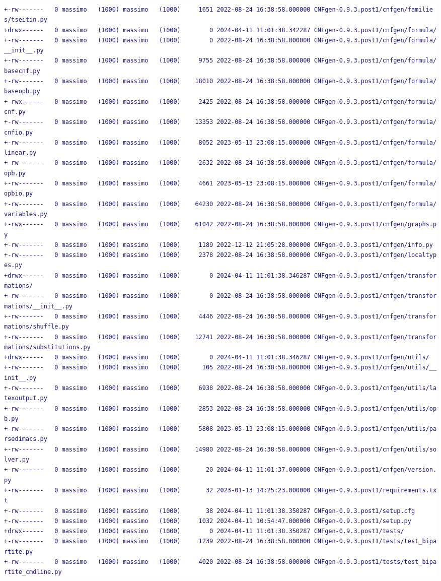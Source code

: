 ```diff
+-rw-------   0 massimo   (1000) massimo   (1000)     1651 2022-08-24 16:38:58.000000 CNFgen-0.9.3.post1/cnfgen/families/tseitin.py
+drwx------   0 massimo   (1000) massimo   (1000)        0 2024-04-11 11:01:38.342287 CNFgen-0.9.3.post1/cnfgen/formula/
+-rw-------   0 massimo   (1000) massimo   (1000)        0 2022-08-24 16:38:58.000000 CNFgen-0.9.3.post1/cnfgen/formula/__init__.py
+-rw-------   0 massimo   (1000) massimo   (1000)     9755 2022-08-24 16:38:58.000000 CNFgen-0.9.3.post1/cnfgen/formula/basecnf.py
+-rw-------   0 massimo   (1000) massimo   (1000)    18010 2022-08-24 16:38:58.000000 CNFgen-0.9.3.post1/cnfgen/formula/baseopb.py
+-rwx------   0 massimo   (1000) massimo   (1000)     2425 2022-08-24 16:38:58.000000 CNFgen-0.9.3.post1/cnfgen/formula/cnf.py
+-rw-------   0 massimo   (1000) massimo   (1000)    13353 2022-08-24 16:38:58.000000 CNFgen-0.9.3.post1/cnfgen/formula/cnfio.py
+-rw-------   0 massimo   (1000) massimo   (1000)     8052 2023-05-13 23:08:15.000000 CNFgen-0.9.3.post1/cnfgen/formula/linear.py
+-rw-------   0 massimo   (1000) massimo   (1000)     2632 2022-08-24 16:38:58.000000 CNFgen-0.9.3.post1/cnfgen/formula/opb.py
+-rw-------   0 massimo   (1000) massimo   (1000)     4661 2023-05-13 23:08:15.000000 CNFgen-0.9.3.post1/cnfgen/formula/opbio.py
+-rw-------   0 massimo   (1000) massimo   (1000)    64230 2022-08-24 16:38:58.000000 CNFgen-0.9.3.post1/cnfgen/formula/variables.py
+-rwx------   0 massimo   (1000) massimo   (1000)    61042 2022-08-24 16:38:58.000000 CNFgen-0.9.3.post1/cnfgen/graphs.py
+-rw-------   0 massimo   (1000) massimo   (1000)     1189 2022-12-12 21:05:28.000000 CNFgen-0.9.3.post1/cnfgen/info.py
+-rw-------   0 massimo   (1000) massimo   (1000)     2378 2022-08-24 16:38:58.000000 CNFgen-0.9.3.post1/cnfgen/localtypes.py
+drwx------   0 massimo   (1000) massimo   (1000)        0 2024-04-11 11:01:38.346287 CNFgen-0.9.3.post1/cnfgen/transformations/
+-rw-------   0 massimo   (1000) massimo   (1000)        0 2022-08-24 16:38:58.000000 CNFgen-0.9.3.post1/cnfgen/transformations/__init__.py
+-rw-------   0 massimo   (1000) massimo   (1000)     4446 2022-08-24 16:38:58.000000 CNFgen-0.9.3.post1/cnfgen/transformations/shuffle.py
+-rw-------   0 massimo   (1000) massimo   (1000)    12741 2022-08-24 16:38:58.000000 CNFgen-0.9.3.post1/cnfgen/transformations/substitutions.py
+drwx------   0 massimo   (1000) massimo   (1000)        0 2024-04-11 11:01:38.346287 CNFgen-0.9.3.post1/cnfgen/utils/
+-rw-------   0 massimo   (1000) massimo   (1000)      105 2022-08-24 16:38:58.000000 CNFgen-0.9.3.post1/cnfgen/utils/__init__.py
+-rw-------   0 massimo   (1000) massimo   (1000)     6938 2022-08-24 16:38:58.000000 CNFgen-0.9.3.post1/cnfgen/utils/latexoutput.py
+-rw-------   0 massimo   (1000) massimo   (1000)     2853 2022-08-24 16:38:58.000000 CNFgen-0.9.3.post1/cnfgen/utils/opb.py
+-rw-------   0 massimo   (1000) massimo   (1000)     5808 2023-05-13 23:08:15.000000 CNFgen-0.9.3.post1/cnfgen/utils/parsedimacs.py
+-rw-------   0 massimo   (1000) massimo   (1000)    14980 2022-08-24 16:38:58.000000 CNFgen-0.9.3.post1/cnfgen/utils/solver.py
+-rw-------   0 massimo   (1000) massimo   (1000)       20 2024-04-11 11:01:37.000000 CNFgen-0.9.3.post1/cnfgen/version.py
+-rw-------   0 massimo   (1000) massimo   (1000)       32 2023-01-13 14:25:23.000000 CNFgen-0.9.3.post1/requirements.txt
+-rw-------   0 massimo   (1000) massimo   (1000)       38 2024-04-11 11:01:38.350287 CNFgen-0.9.3.post1/setup.cfg
+-rw-------   0 massimo   (1000) massimo   (1000)     1032 2024-04-11 10:54:47.000000 CNFgen-0.9.3.post1/setup.py
+drwx------   0 massimo   (1000) massimo   (1000)        0 2024-04-11 11:01:38.350287 CNFgen-0.9.3.post1/tests/
+-rw-------   0 massimo   (1000) massimo   (1000)     1239 2022-08-24 16:38:58.000000 CNFgen-0.9.3.post1/tests/test_bipartite.py
+-rw-------   0 massimo   (1000) massimo   (1000)     4020 2022-08-24 16:38:58.000000 CNFgen-0.9.3.post1/tests/test_bipartite_cmdline.py
```